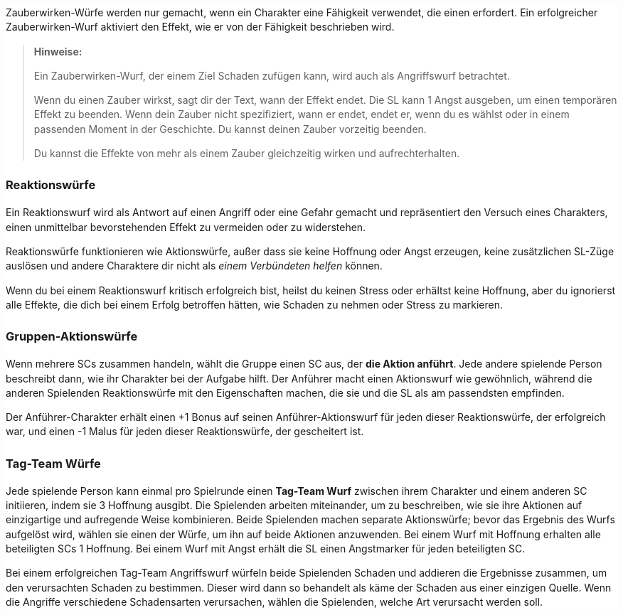 Zauberwirken-Würfe werden nur gemacht, wenn ein Charakter eine Fähigkeit verwendet, die einen erfordert.
Ein erfolgreicher Zauberwirken-Wurf aktiviert den Effekt, wie er von der Fähigkeit beschrieben wird.

> **Hinweise:**
>
> Ein Zauberwirken-Wurf, der einem Ziel Schaden zufügen kann, wird auch als Angriffswurf betrachtet.
>
> Wenn du einen Zauber wirkst, sagt dir der Text, wann der Effekt endet.
> Die SL kann 1 Angst ausgeben, um einen temporären Effekt zu beenden.
> Wenn dein Zauber nicht spezifiziert, wann er endet, endet er, wenn du es wählst oder in einem passenden Moment in der Geschichte.
> Du kannst deinen Zauber vorzeitig beenden.
>
> Du kannst die Effekte von mehr als einem Zauber gleichzeitig wirken und aufrechterhalten.

### Reaktionswürfe
Ein Reaktionswurf wird als Antwort auf einen Angriff oder eine Gefahr gemacht und repräsentiert den Versuch eines Charakters, einen unmittelbar bevorstehenden Effekt zu vermeiden oder zu widerstehen.

Reaktionswürfe funktionieren wie Aktionswürfe, außer dass sie keine Hoffnung oder Angst erzeugen, keine zusätzlichen SL-Züge auslösen und andere Charaktere dir nicht als *einem Verbündeten helfen* können.

Wenn du bei einem Reaktionswurf kritisch erfolgreich bist, heilst du keinen Stress oder erhältst keine Hoffnung, aber du ignorierst alle Effekte, die dich bei einem Erfolg betroffen hätten, wie Schaden zu nehmen oder Stress zu markieren.

### Gruppen-Aktionswürfe
Wenn mehrere SCs zusammen handeln, wählt die Gruppe einen SC aus, der **die Aktion anführt**.
Jede andere spielende Person beschreibt dann, wie ihr Charakter bei der Aufgabe hilft.
Der Anführer macht einen Aktionswurf wie gewöhnlich, während die anderen Spielenden Reaktionswürfe mit den Eigenschaften machen, die sie und die SL als am passendsten empfinden.

Der Anführer-Charakter erhält einen +1 Bonus auf seinen Anführer-Aktionswurf für jeden dieser Reaktionswürfe, der erfolgreich war, und einen -1 Malus für jeden dieser Reaktionswürfe, der gescheitert ist.

### Tag-Team Würfe
Jede spielende Person kann einmal pro Spielrunde einen **Tag-Team Wurf** zwischen ihrem Charakter und einem anderen SC initiieren, indem sie 3 Hoffnung ausgibt.
Die Spielenden arbeiten miteinander, um zu beschreiben, wie sie ihre Aktionen auf einzigartige und aufregende Weise kombinieren.
Beide Spielenden machen separate Aktionswürfe; bevor das Ergebnis des Wurfs aufgelöst wird, wählen sie einen der Würfe, um ihn auf beide Aktionen anzuwenden.
Bei einem Wurf mit Hoffnung erhalten alle beteiligten SCs 1 Hoffnung.
Bei einem Wurf mit Angst erhält die SL einen Angstmarker für jeden beteiligten SC.

Bei einem erfolgreichen Tag-Team Angriffswurf würfeln beide Spielenden Schaden und addieren die Ergebnisse zusammen, um den verursachten Schaden zu bestimmen. Dieser wird dann so behandelt als käme der Schaden aus einer einzigen Quelle.
Wenn die Angriffe verschiedene Schadensarten verursachen, wählen die Spielenden, welche Art verursacht werden soll.

